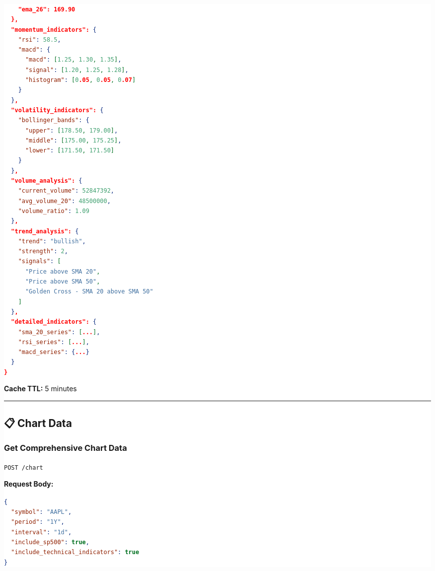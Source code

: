 ```json
    "ema_26": 169.90
  },
  "momentum_indicators": {
    "rsi": 58.5,
    "macd": {
      "macd": [1.25, 1.30, 1.35],
      "signal": [1.20, 1.25, 1.28],
      "histogram": [0.05, 0.05, 0.07]
    }
  },
  "volatility_indicators": {
    "bollinger_bands": {
      "upper": [178.50, 179.00],
      "middle": [175.00, 175.25],
      "lower": [171.50, 171.50]
    }
  },
  "volume_analysis": {
    "current_volume": 52847392,
    "avg_volume_20": 48500000,
    "volume_ratio": 1.09
  },
  "trend_analysis": {
    "trend": "bullish",
    "strength": 2,
    "signals": [
      "Price above SMA 20",
      "Price above SMA 50",
      "Golden Cross - SMA 20 above SMA 50"
    ]
  },
  "detailed_indicators": {
    "sma_20_series": [...],
    "rsi_series": [...],
    "macd_series": {...}
  }
}
```

**Cache TTL:** 5 minutes

---

## 📋 Chart Data

### Get Comprehensive Chart Data
```http
POST /chart
```

**Request Body:**
```json
{
  "symbol": "AAPL",
  "period": "1Y",
  "interval": "1d",
  "include_sp500": true,
  "include_technical_indicators": true
}
```
